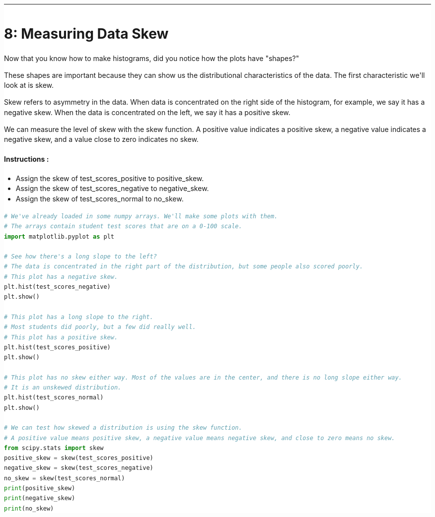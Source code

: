 

---
# 8: Measuring Data Skew  

Now that you know how to make histograms, did you notice how the plots have "shapes?"  

These shapes are important because they can show us the distributional characteristics of the data. The first characteristic we'll look at is skew.  

Skew refers to asymmetry in the data. When data is concentrated on the right side of the histogram, for example, we say it has a negative skew. When the data is concentrated on the left, we say it has a positive skew.  

We can measure the level of skew with the skew function. A positive value indicates a positive skew, a negative value indicates a negative skew, and a value close to zero indicates no skew.  


#### Instructions :

- Assign the skew of test_scores_positive to positive_skew.
- Assign the skew of test_scores_negative to negative_skew.
- Assign the skew of test_scores_normal to no_skew.

 
```python
# We've already loaded in some numpy arrays. We'll make some plots with them.
# The arrays contain student test scores that are on a 0-100 scale.
import matplotlib.pyplot as plt

# See how there's a long slope to the left?
# The data is concentrated in the right part of the distribution, but some people also scored poorly.
# This plot has a negative skew.
plt.hist(test_scores_negative)
plt.show()

# This plot has a long slope to the right.
# Most students did poorly, but a few did really well.
# This plot has a positive skew.
plt.hist(test_scores_positive)
plt.show()

# This plot has no skew either way. Most of the values are in the center, and there is no long slope either way.
# It is an unskewed distribution.
plt.hist(test_scores_normal)
plt.show()

# We can test how skewed a distribution is using the skew function.
# A positive value means positive skew, a negative value means negative skew, and close to zero means no skew.
from scipy.stats import skew
positive_skew = skew(test_scores_positive)
negative_skew = skew(test_scores_negative)
no_skew = skew(test_scores_normal)
print(positive_skew)
print(negative_skew)
print(no_skew)
```  
